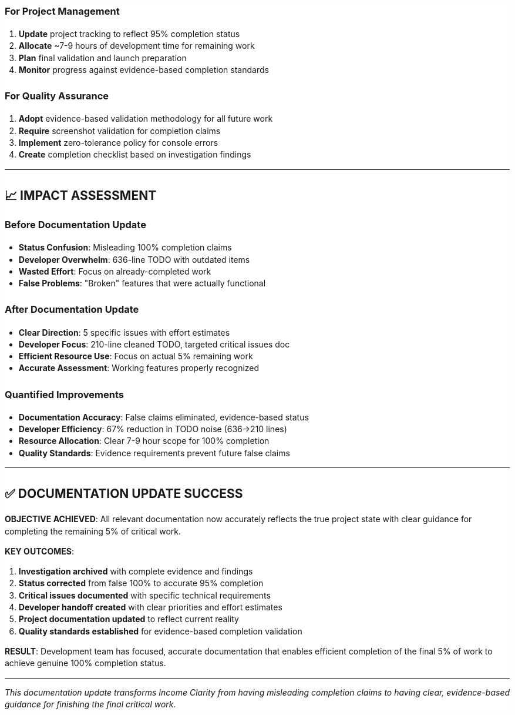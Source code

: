 ### For Project Management
1. **Update** project tracking to reflect 95% completion status
2. **Allocate** ~7-9 hours of development time for remaining work
3. **Plan** final validation and launch preparation
4. **Monitor** progress against evidence-based completion standards

### For Quality Assurance
1. **Adopt** evidence-based validation methodology for all future work
2. **Require** screenshot validation for completion claims
3. **Implement** zero-tolerance policy for console errors
4. **Create** completion checklist based on investigation findings

---

## 📈 IMPACT ASSESSMENT

### Before Documentation Update
- **Status Confusion**: Misleading 100% completion claims
- **Developer Overwhelm**: 636-line TODO with outdated items
- **Wasted Effort**: Focus on already-completed work
- **False Problems**: "Broken" features that were actually functional

### After Documentation Update  
- **Clear Direction**: 5 specific issues with effort estimates
- **Developer Focus**: 210-line cleaned TODO, targeted critical issues doc
- **Efficient Resource Use**: Focus on actual 5% remaining work
- **Accurate Assessment**: Working features properly recognized

### Quantified Improvements
- **Documentation Accuracy**: False claims eliminated, evidence-based status
- **Developer Efficiency**: 67% reduction in TODO noise (636→210 lines)
- **Resource Allocation**: Clear 7-9 hour scope for 100% completion
- **Quality Standards**: Evidence requirements prevent future false claims

---

## ✅ DOCUMENTATION UPDATE SUCCESS

**OBJECTIVE ACHIEVED**: All relevant documentation now accurately reflects the true project state with clear guidance for completing the remaining 5% of critical work.

**KEY OUTCOMES**:
1. **Investigation archived** with complete evidence and findings
2. **Status corrected** from false 100% to accurate 95% completion  
3. **Critical issues documented** with specific technical requirements
4. **Developer handoff created** with clear priorities and effort estimates
5. **Project documentation updated** to reflect current reality
6. **Quality standards established** for evidence-based completion validation

**RESULT**: Development team has focused, accurate documentation that enables efficient completion of the final 5% of work to achieve genuine 100% completion status.

---

*This documentation update transforms Income Clarity from having misleading completion claims to having clear, evidence-based guidance for finishing the final critical work.*